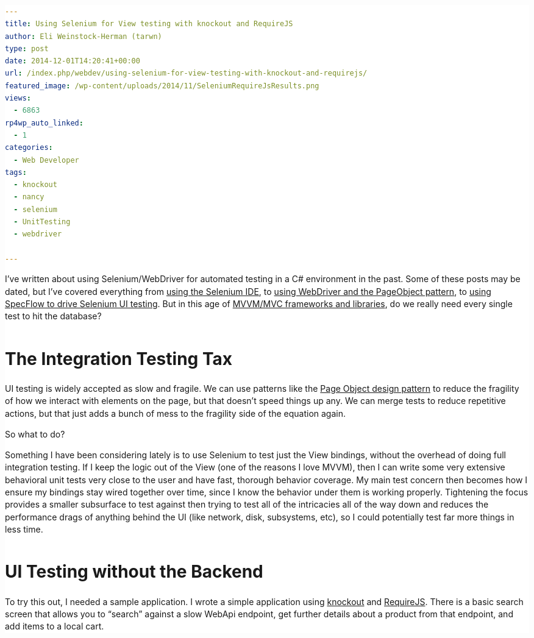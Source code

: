 ```yaml
---
title: Using Selenium for View testing with knockout and RequireJS
author: Eli Weinstock-Herman (tarwn)
type: post
date: 2014-12-01T14:20:41+00:00
url: /index.php/webdev/using-selenium-for-view-testing-with-knockout-and-requirejs/
featured_image: /wp-content/uploads/2014/11/SeleniumRequireJsResults.png
views:
  - 6863
rp4wp_auto_linked:
  - 1
categories:
  - Web Developer
tags:
  - knockout
  - nancy
  - selenium
  - UnitTesting
  - webdriver

---
```

I&#8217;ve written about using Selenium/WebDriver for automated testing in a C# environment in the past. Some of these posts may be dated, but I&#8217;ve covered everything from [using the Selenium IDE][1], to [using WebDriver and the PageObject pattern][2], to [using SpecFlow to drive Selenium UI testing][3]. But in this age of [MVVM/MVC frameworks and libraries][4], do we really need every single test to hit the database?

# The Integration Testing Tax

UI testing is widely accepted as slow and fragile. We can use patterns like the [Page Object design pattern][5] to reduce the fragility of how we interact with elements on the page, but that doesn&#8217;t speed things up any. We can merge tests to reduce repetitive actions, but that just adds a bunch of mess to the fragility side of the equation again.

So what to do?

Something I have been considering lately is to use Selenium to test just the View bindings, without the overhead of doing full integration testing. If I keep the logic out of the View (one of the reasons I love MVVM), then I can write some very extensive behavioral unit tests very close to the user and have fast, thorough behavior coverage. My main test concern then becomes how I ensure my bindings stay wired together over time, since I know the behavior under them is working properly. Tightening the focus provides a smaller subsurface to test against then trying to test all of the intricacies all of the way down and reduces the performance drags of anything behind the UI (like network, disk, subsystems, etc), so I could potentially test far more things in less time.

# UI Testing without the Backend

To try this out, I needed a sample application. I wrote a simple application using [knockout][6] and [RequireJS][7]. There is a basic search screen that allows you to &#8220;search&#8221; against a slow WebApi endpoint, get further details about a product from that endpoint, and add items to a local cart. 


 [1]: /index.php/webdev/uidevelopment/automated-web-testing-with-selenium/ "Automated testing with Selenium IDE"
 [2]: /index.php/webdev/uidevelopment/automated-web-testing-with-selenium-2/ "Automated testing with Selenium WebDriver"
 [3]: /index.php/enterprisedev/application-lifecycle-management/using-specflow-to/ "Using SpecFlow to drive Selenium WebDriver Tests"
 [4]: /index.php/webdev/uidevelopment/angularjs-vs-knockout-introduction-1/ "AngularJS vs Knockout - Introduction (1 of 8)"
 [5]: http://docs.seleniumhq.org/docs/06_test_design_considerations.jsp#page-object-design-pattern "Selenium: Page Object Design Pattern"
 [6]: http://knockoutjs.com/
 [7]: http://requirejs.org/
 [8]: https://github.com/tarwn/Blog_RequireJSandSelenium "tarwn/Blog_RequireJSandSelenium on github"
 [9]: /wp-content/uploads/2014/11/SeleniumKnockoutSampleApp.png
 [10]: https://github.com/tarwn/Blog_RequireJSandSelenium/tree/master/SampleWebSite "SampleWebSite on github"
 [11]: https://github.com/tarwn/Blog_RequireJSandSelenium/blob/master/SampleWebSite.UITests/IndexTests.FullIntegration.cs
 [12]: https://github.com/tarwn/Blog_RequireJSandSelenium/blob/master/SampleWebSite.UITests/IndexTests.ClientSideInjection.cs
 [13]: https://github.com/tarwn/Blog_RequireJSandSelenium/blob/master/SampleWebSite.UITests/IndexTests.NancyServer.cs
 [14]: https://github.com/tarwn/Blog_RequireJSandSelenium/blob/master/SampleWebSite.UITests/IndexTests.NancyServerWithScriptInjection.cs
 [15]: https://github.com/tarwn/Blog_RequireJSandSelenium/blob/master/SampleWebSite.UITests/NancyServer/LocalServerBootstrapper.cs "/SampleWebSite.UITests/NancyServer/LocalServerBootstrapper.cs on github"
 [16]: https://github.com/tarwn/Blog_RequireJSandSelenium/blob/master/SampleWebSite.UITests/NancyServer/LocalServer.cs "/SampleWebSite.UITests/NancyServer/LocalServer.cs on github"
 [17]: /wp-content/uploads/2014/11/SeleniumRequireJsResults.png